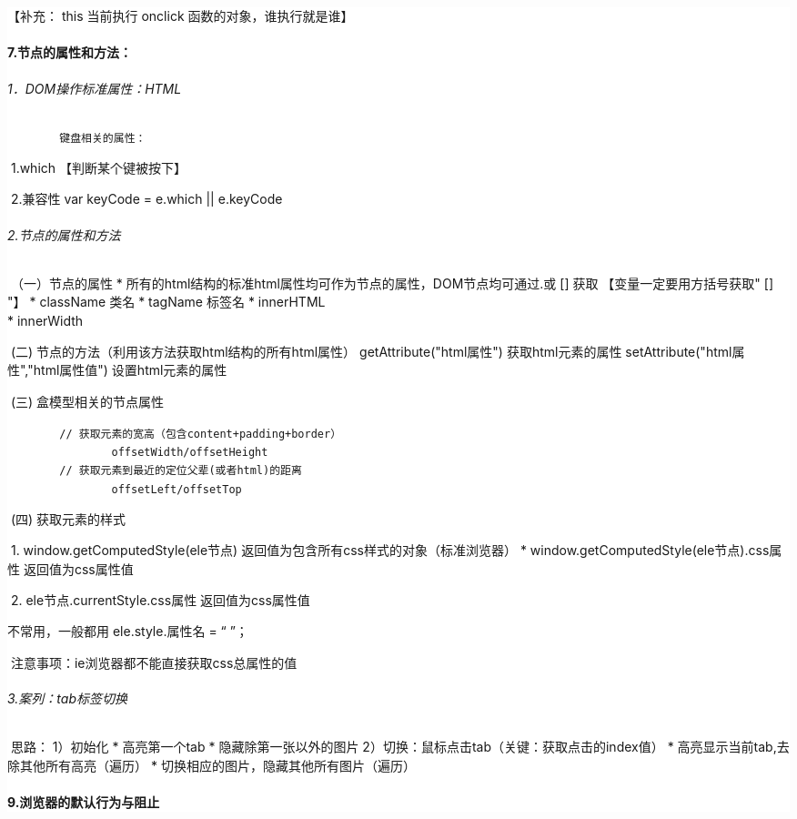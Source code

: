 【补充： this 当前执行   onclick  函数的对象，谁执行就是谁】

 

#### 7.节点的属性和方法：	

###### 	1．DOM操作标准属性：HTML

 			键盘相关的属性：

​			1.which  【判断某个键被按下】

​			2.兼容性 var keyCode = e.which || e.keyCode

###### 	2.节点的属性和方法

​        （一）节点的属性
             * 所有的html结构的标准html属性均可作为节点的属性，DOM节点均可通过.或   []  获取  【变量一定要用方括号获取" []  "】
             * className   类名
             * tagName	标签名
             * innerHTML 	
             * innerWidth

​          (二) 节点的方法（利用该方法获取html结构的所有html属性）
             getAttribute("html属性")    获取html元素的属性
             setAttribute("html属性","html属性值")  设置html元素的属性

​         (三) 盒模型相关的节点属性

```
		// 获取元素的宽高（包含content+padding+border）
                offsetWidth/offsetHeight
        // 获取元素到最近的定位父辈(或者html)的距离
                offsetLeft/offsetTop
```

​         (四) 获取元素的样式

​        		1.	window.getComputedStyle(ele节点) 返回值为包含所有css样式的对象（标准浏览器）
          			 * window.getComputedStyle(ele节点).css属性  返回值为css属性值

​			2.	ele节点.currentStyle.css属性  返回值为css属性值

不常用，一般都用	ele.style.属性名 = “ ”；

​		注意事项：ie浏览器都不能直接获取css总属性的值 

###### 3.案列：tab标签切换

​                    思路：
                        1）初始化
                            * 高亮第一个tab
                            * 隐藏除第一张以外的图片
                        2）切换：鼠标点击tab（关键：获取点击的index值）
                            * 高亮显示当前tab,去除其他所有高亮（遍历）
                            * 切换相应的图片，隐藏其他所有图片（遍历）



#### 9.浏览器的默认行为与阻止
